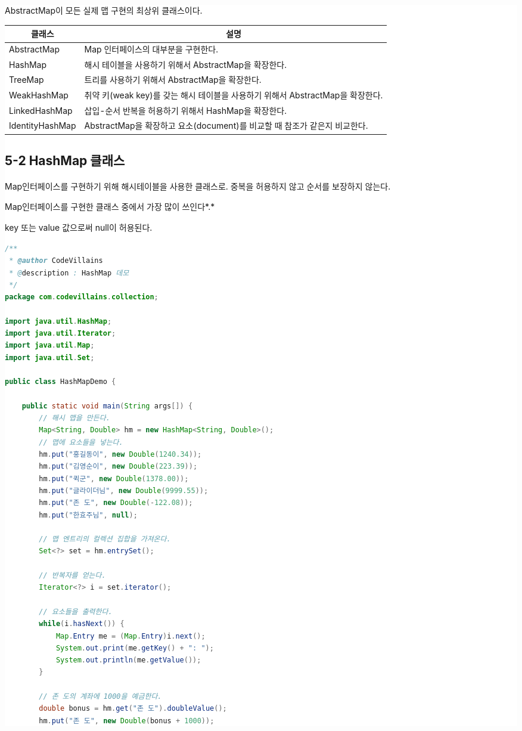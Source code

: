 
AbstractMap이 모든 실제 맵 구현의 최상위 클래스이다.

| 클래스 | 설명 |
| --- | --- |
| AbstractMap | Map 인터페이스의 대부분을 구현한다. |
| HashMap | 해시 테이블을 사용하기 위해서 AbstractMap을 확장한다. |
| TreeMap | 트리를 사용하기 위해서 AbstractMap을 확장한다. |
| WeakHashMap | 취약 키(weak key)를 갖는 해시 테이블을 사용하기 위해서 AbstractMap을 확장한다. |
| LinkedHashMap | 삽입-순서 반복을 허용하기 위해서 HashMap을 확장한다. |
| IdentityHashMap | AbstractMap을 확장하고 요소(document)를 비교할 때 참조가 같은지 비교한다. |

## 5-2 HashMap 클래스



Map인터페이스를 구현하기 위해 해시테이블을 사용한 클래스로. 중복을 허용하지 않고 순서를 보장하지 않는다.

Map인터페이스를 구현한 클래스 중에서 가장 많이 쓰인다*.*

key 또는 value 값으로써 null이 허용된다.

```java
/**
 * @author CodeVillains
 * @description : HashMap 데모 
 */
package com.codevillains.collection;

import java.util.HashMap;
import java.util.Iterator;
import java.util.Map;
import java.util.Set;

public class HashMapDemo {

	public static void main(String args[]) {
		// 해시 맵을 만든다. 
		Map<String, Double> hm = new HashMap<String, Double>();
		// 맵에 요소들을 넣는다. 
		hm.put("홍길동이", new Double(1240.34)); 
		hm.put("김영순이", new Double(223.39)); 
		hm.put("퀵군", new Double(1378.00)); 
		hm.put("글라이더님", new Double(9999.55)); 
		hm.put("존 도", new Double(-122.08));
		hm.put("한효주님", null);
		
		// 맵 엔트리의 컬렉션 집합을 가져온다. 
		Set<?> set = hm.entrySet();
		
		// 반복자를 얻는다. 
		Iterator<?> i = set.iterator();
		
		// 요소들을 출력한다. 
		while(i.hasNext()) {
			Map.Entry me = (Map.Entry)i.next();
			System.out.print(me.getKey() + ": ");
			System.out.println(me.getValue());
		} 
		
		// 존 도의 계좌에 1000을 예금한다. 
		double bonus = hm.get("존 도").doubleValue(); 
		hm.put("존 도", new Double(bonus + 1000)); 
```
